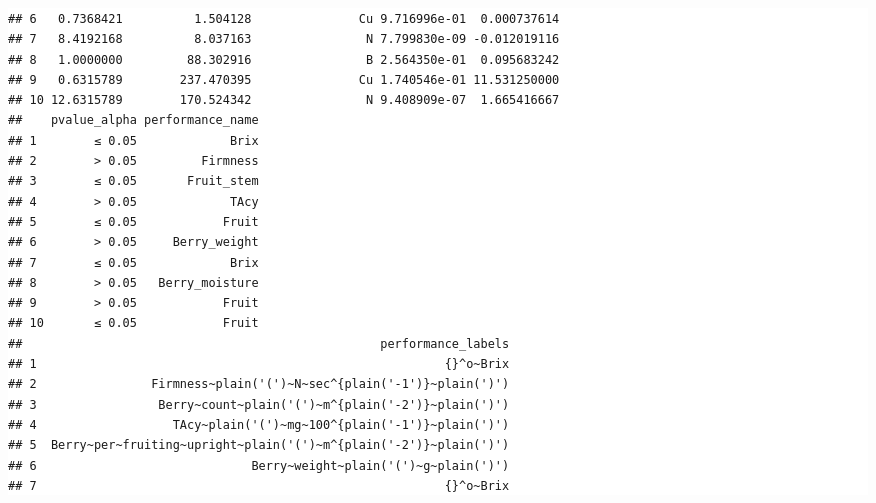     ## 6   0.7368421          1.504128               Cu 9.716996e-01  0.000737614
    ## 7   8.4192168          8.037163                N 7.799830e-09 -0.012019116
    ## 8   1.0000000         88.302916                B 2.564350e-01  0.095683242
    ## 9   0.6315789        237.470395               Cu 1.740546e-01 11.531250000
    ## 10 12.6315789        170.524342                N 9.408909e-07  1.665416667
    ##    pvalue_alpha performance_name
    ## 1        ≤ 0.05             Brix
    ## 2        > 0.05         Firmness
    ## 3        ≤ 0.05       Fruit_stem
    ## 4        > 0.05             TAcy
    ## 5        ≤ 0.05            Fruit
    ## 6        > 0.05     Berry_weight
    ## 7        ≤ 0.05             Brix
    ## 8        > 0.05   Berry_moisture
    ## 9        > 0.05            Fruit
    ## 10       ≤ 0.05            Fruit
    ##                                                  performance_labels
    ## 1                                                         {}^o~Brix
    ## 2                Firmness~plain('(')~N~sec^{plain('-1')}~plain(')')
    ## 3                 Berry~count~plain('(')~m^{plain('-2')}~plain(')')
    ## 4                   TAcy~plain('(')~mg~100^{plain('-1')}~plain(')')
    ## 5  Berry~per~fruiting~upright~plain('(')~m^{plain('-2')}~plain(')')
    ## 6                              Berry~weight~plain('(')~g~plain(')')
    ## 7                                                         {}^o~Brix